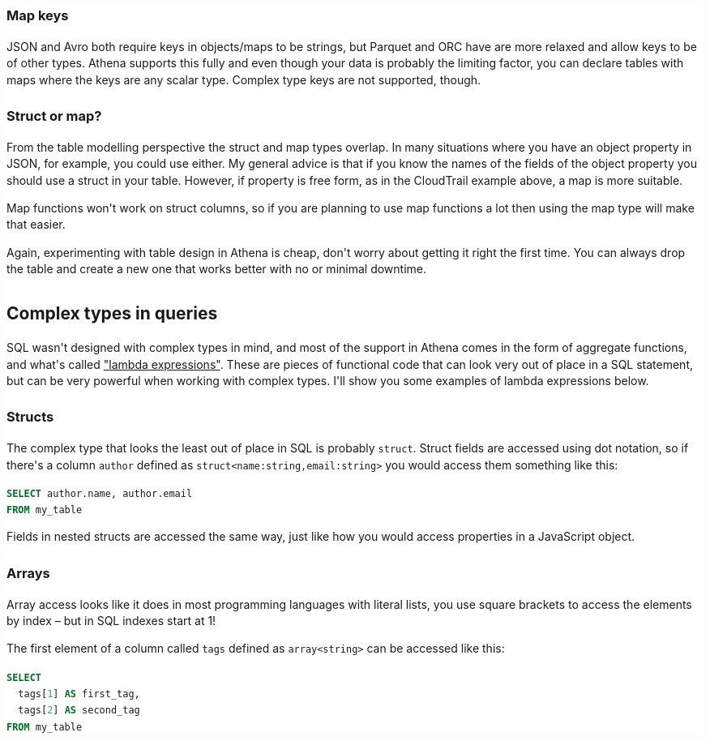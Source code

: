 ### Map keys

JSON and Avro both require keys in objects/maps to be strings, but Parquet and ORC have are more relaxed and allow keys to be of other types. Athena supports this fully and even though your data is probably the limiting factor, you can declare tables with maps where the keys are any scalar type. Complex type keys are not supported, though.

### Struct or map?

From the table modelling perspective the struct and map types overlap. In many situations where you have an object property in JSON, for example, you could use either. My general advice is that if you know the names of the fields of the object property you should use a struct in your table. However, if property is free form, as in the CloudTrail example above, a map is more suitable.

Map functions won't work on struct columns, so if you are planning to use map functions a lot then using the map type will make that easier.

Again, experimenting with table design in Athena is cheap, don't worry about getting it right the first time. You can always drop the table and create a new one that works better with no or minimal downtime.

## Complex types in queries

SQL wasn't designed with complex types in mind, and most of the support in Athena comes in the form of aggregate functions, and what's called ["lambda expressions"](https://prestosql.io/docs/0.172/functions/lambda.html). These are pieces of functional code that can look very out of place in a SQL statement, but can be very powerful when working with complex types. I'll show you some examples of lambda expressions below.

### Structs

The complex type that looks the least out of place in SQL is probably `struct`. Struct fields are accessed using dot notation, so if there's a column `author` defined as `struct<name:string,email:string>` you would access them something like this:

```sql
SELECT author.name, author.email
FROM my_table
```

Fields in nested structs are accessed the same way, just like how you would access properties in a JavaScript object.

### Arrays

Array access looks like it does in most programming languages with literal lists, you use square brackets to access the elements by index – but in SQL indexes start at 1!

The first element of a column called `tags` defined as `array<string>` can be accessed like this:

```sql
SELECT
  tags[1] AS first_tag,
  tags[2] AS second_tag
FROM my_table
```


  [array]: https://prestosql.io/docs/0.172/functions/array.html
  [array_element_at]: https://prestosql.io/docs/0.172/functions/array.html#element_at
  [array_max]: https://prestosql.io/docs/0.172/functions/array.html#array_max
  [array_min]: https://prestosql.io/docs/0.172/functions/array.html#array_min
  [array_distinct]: https://prestosql.io/docs/0.172/functions/array.html#array_distinct
  [join]: https://prestosql.io/docs/0.172/functions/array.html#join
  [array_cardinality]: https://prestosql.io/docs/0.172/functions/array.html#cardinality
  [reduce]: https://prestosql.io/docs/0.172/functions/array.html#reduce
  [concat]: https://prestosql.io/docs/0.172/functions/array.html#concat
  [array_union]: https://prestosql.io/docs/0.172/functions/array.html#array_union
  [array_intersect]: https://prestosql.io/docs/0.172/functions/array.html#array_intersect
  [reverse]: https://prestosql.io/docs/0.172/functions/array.html#reverse
  [slice]: https://prestosql.io/docs/0.172/functions/array.html#slice
  [zip]: https://prestosql.io/docs/0.172/functions/array.html#zip
  [array_agg]: https://prestosql.io/docs/0.172/functions/aggregate.html#array_agg
  [map]: https://prestosql.io/docs/0.172/functions/map.html
  [map_element_at]: https://prestosql.io/docs/0.172/functions/map.html#element_at
  [map_cardinality]: https://prestosql.io/docs/0.172/functions/map.html#cardinality
  [transform_keys]: https://prestosql.io/docs/0.172/functions/map.html#transform_keys
  [transform_values]: https://prestosql.io/docs/0.172/functions/map.html#transform_values
  [map_filter]: https://prestosql.io/docs/0.172/functions/map.html#map_filter
  [map_concat]: https://prestosql.io/docs/0.172/functions/map.html#map_concat
  [lambda_functions]: https://prestosql.io/docs/0.172/functions/lambda.html
  [json]: https://prestosql.io/docs/0.172/functions/json.html
  [json_extract_scalar]: https://prestosql.io/docs/0.172/functions/json.html#json_extract_scalar
  [json_extract]: https://prestosql.io/docs/0.172/functions/json.html#json_extract